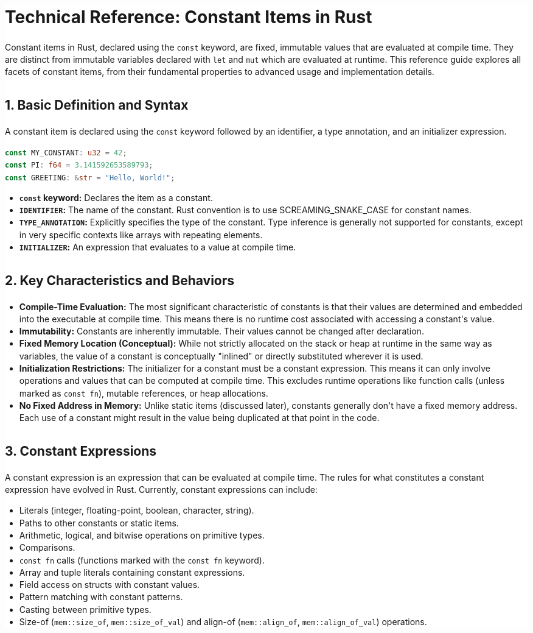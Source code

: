 # Technical Reference: Constant Items in Rust

Constant items in Rust, declared using the `const` keyword, are fixed, immutable values that are evaluated at compile time. They are distinct from immutable variables declared with `let` and `mut` which are evaluated at runtime. This reference guide explores all facets of constant items, from their fundamental properties to advanced usage and implementation details.

## 1. Basic Definition and Syntax

A constant item is declared using the `const` keyword followed by an identifier, a type annotation, and an initializer expression.

```rust
const MY_CONSTANT: u32 = 42;
const PI: f64 = 3.141592653589793;
const GREETING: &str = "Hello, World!";
```

*   **`const` keyword:** Declares the item as a constant.
*   **`IDENTIFIER`:** The name of the constant. Rust convention is to use SCREAMING_SNAKE_CASE for constant names.
*   **`TYPE_ANNOTATION`:** Explicitly specifies the type of the constant. Type inference is generally not supported for constants, except in very specific contexts like arrays with repeating elements.
*   **`INITIALIZER`:** An expression that evaluates to a value at compile time.

## 2. Key Characteristics and Behaviors

*   **Compile-Time Evaluation:** The most significant characteristic of constants is that their values are determined and embedded into the executable at compile time. This means there is no runtime cost associated with accessing a constant's value.
*   **Immutability:** Constants are inherently immutable. Their values cannot be changed after declaration.
*   **Fixed Memory Location (Conceptual):** While not strictly allocated on the stack or heap at runtime in the same way as variables, the value of a constant is conceptually "inlined" or directly substituted wherever it is used.
*   **Initialization Restrictions:** The initializer for a constant must be a constant expression. This means it can only involve operations and values that can be computed at compile time. This excludes runtime operations like function calls (unless marked as `const fn`), mutable references, or heap allocations.
*   **No Fixed Address in Memory:** Unlike static items (discussed later), constants generally don't have a fixed memory address. Each use of a constant might result in the value being duplicated at that point in the code.

## 3. Constant Expressions

A constant expression is an expression that can be evaluated at compile time. The rules for what constitutes a constant expression have evolved in Rust. Currently, constant expressions can include:

*   Literals (integer, floating-point, boolean, character, string).
*   Paths to other constants or static items.
*   Arithmetic, logical, and bitwise operations on primitive types.
*   Comparisons.
*   `const fn` calls (functions marked with the `const fn` keyword).
*   Array and tuple literals containing constant expressions.
*   Field access on structs with constant values.
*   Pattern matching with constant patterns.
*   Casting between primitive types.
*   Size-of (`mem::size_of`, `mem::size_of_val`) and align-of (`mem::align_of`, `mem::align_of_val`) operations.
